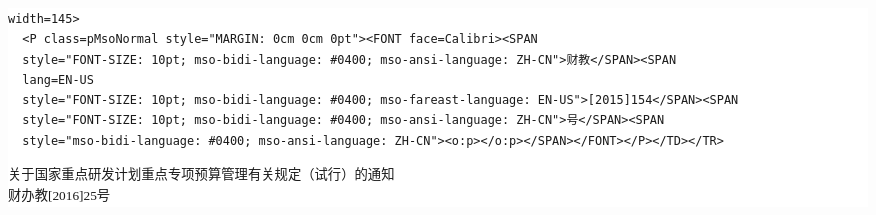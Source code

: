     width=145>
      <P class=pMsoNormal style="MARGIN: 0cm 0cm 0pt"><FONT face=Calibri><SPAN 
      style="FONT-SIZE: 10pt; mso-bidi-language: #0400; mso-ansi-language: ZH-CN">财教</SPAN><SPAN 
      lang=EN-US 
      style="FONT-SIZE: 10pt; mso-bidi-language: #0400; mso-fareast-language: EN-US">[2015]154</SPAN><SPAN 
      style="FONT-SIZE: 10pt; mso-bidi-language: #0400; mso-ansi-language: ZH-CN">号</SPAN><SPAN 
      style="mso-bidi-language: #0400; mso-ansi-language: ZH-CN"><o:p></o:p></SPAN></FONT></P></TD></TR>
  <TR style="HEIGHT: 30pt; mso-yfti-irow: 15">
    <TD 
    style="BORDER-TOP: #f0f0f0; HEIGHT: 30pt; BORDER-RIGHT: black 1pt solid; WIDTH: 194.75pt; BORDER-BOTTOM: black 1pt solid; PADDING-BOTTOM: 0.5pt; PADDING-TOP: 0.25pt; PADDING-LEFT: 5.65pt; BORDER-LEFT: #f0f0f0; PADDING-RIGHT: 5.9pt; BACKGROUND-COLOR: transparent" 
    width=260>
      <P class=pMsoNormal style="MARGIN: 0cm 0cm 0pt"><FONT face=Calibri><SPAN 
      style="FONT-SIZE: 10pt; mso-bidi-language: #0400; mso-ansi-language: ZH-CN">关于国家重点研发计划重点专项预算管理有关规定（试行）的通知</SPAN><SPAN 
      style="mso-bidi-language: #0400; mso-ansi-language: ZH-CN"><o:p></o:p></SPAN></FONT></P></TD>
    <TD 
    style="BORDER-TOP: #f0f0f0; HEIGHT: 30pt; BORDER-RIGHT: black 1pt solid; WIDTH: 108.5pt; BORDER-BOTTOM: black 1pt solid; PADDING-BOTTOM: 0.5pt; PADDING-TOP: 0.25pt; PADDING-LEFT: 5.65pt; BORDER-LEFT: #f0f0f0; PADDING-RIGHT: 5.9pt; BACKGROUND-COLOR: transparent" 
    width=145>
      <P class=pMsoNormal style="MARGIN: 0cm 0cm 0pt"><FONT face=Calibri><SPAN 
      style="FONT-SIZE: 10pt; mso-bidi-language: #0400; mso-ansi-language: ZH-CN">财办教</SPAN><SPAN 
      lang=EN-US 
      style="FONT-SIZE: 10pt; mso-bidi-language: #0400; mso-fareast-language: EN-US">[2016]25</SPAN><SPAN 
      style="FONT-SIZE: 10pt; mso-bidi-language: #0400; mso-ansi-language: ZH-CN">号</SPAN><SPAN 
      style="mso-bidi-language: #0400; mso-ansi-language: ZH-CN"><o:p></o:p></SPAN></FONT></P></TD></TR>
  <TR style="HEIGHT: 15pt; mso-yfti-irow: 16">
    <TD 
